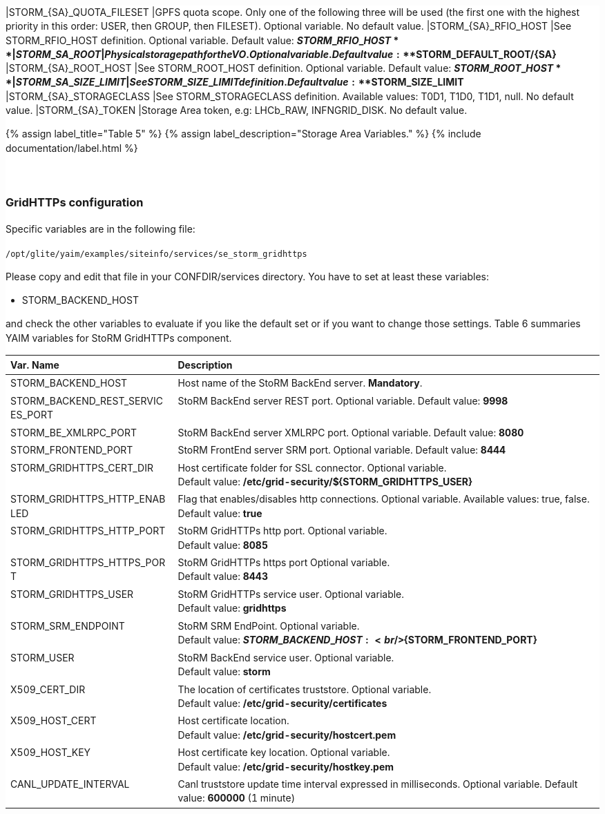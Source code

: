 |STORM\_{SA}\_QUOTA\_FILESET			|GPFS quota scope. Only one of the following three will be used (the first one with the highest priority in this order: USER, then GROUP, then FILESET). Optional variable. No default value.
|STORM\_{SA}\_RFIO_HOST					|See STORM\_RFIO\_HOST definition. Optional variable. Default value: **$STORM\_RFIO\_HOST**
|STORM\_{SA}\_ROOT						|Physical storage path for the VO. Optional variable. Default value: **$STORM\_DEFAULT\_ROOT/{SA}**
|STORM\_{SA}\_ROOT\_HOST				|See STORM\_ROOT\_HOST definition. Optional variable. Default value: **$STORM\_ROOT\_HOST**
|STORM\_{SA}\_SIZE\_LIMIT				|See STORM\_SIZE\_LIMIT definition. Default value: **$STORM\_SIZE\_LIMIT**
|STORM\_{SA}\_STORAGECLASS				|See STORM\_STORAGECLASS definition. Available values: T0D1, T1D0, T1D1, null. No default value.
|STORM\_{SA}\_TOKEN						|Storage Area token, e.g: LHCb\_RAW, INFNGRID\_DISK. No default value.

{% assign label_title="Table 5" %}
{% assign label_description="Storage Area Variables." %}
{% include documentation/label.html %}

<a name="ghttpconf">&nbsp;</a>
### GridHTTPs configuration

Specific variables are in the following file:
	
	/opt/glite/yaim/examples/siteinfo/services/se_storm_gridhttps
	
Please copy and edit that file in your CONFDIR/services directory. You have to set at least these variables:

- STORM\_BACKEND\_HOST

and check the other variables to evaluate if you like the default set or if you want to change those settings. Table 6 summaries YAIM variables for StoRM GridHTTPs component.

|	Var. Name							|	Description	|
|:--------------------------------------|:--------------|
|STORM\_BACKEND\_HOST					|Host name of the StoRM BackEnd server. **Mandatory**.
|STORM\_BACKEND\_REST\_SERVICES\_PORT	|StoRM BackEnd server REST port. Optional variable. Default value: **9998**
|STORM\_BE\_XMLRPC\_PORT				|StoRM BackEnd server XMLRPC port. Optional variable. Default value: **8080**
|STORM\_FRONTEND\_PORT					|StoRM FrontEnd server SRM port. Optional variable. Default value: **8444**
|STORM\_GRIDHTTPS\_CERT\_DIR			|Host certificate folder for SSL connector. Optional variable. <br/>Default value: **/etc/grid-security/${STORM\_GRIDHTTPS\_USER}**
|STORM\_GRIDHTTPS\_HTTP\_ENABLED		|Flag that enables/disables http connections. Optional variable. Available values: true, false. <br/>Default value: **true**
|STORM\_GRIDHTTPS\_HTTP\_PORT			|StoRM GridHTTPs http port. Optional variable. <br/>Default value: **8085**
|STORM\_GRIDHTTPS\_HTTPS\_PORT			|StoRM GridHTTPs https port Optional variable. <br/>Default value: **8443**
|STORM\_GRIDHTTPS\_USER					|StoRM GridHTTPs service user. Optional variable. <br/>Default value: **gridhttps**
|STORM\_SRM\_ENDPOINT					|StoRM SRM EndPoint. Optional variable. <br/>Default value: **${STORM\_BACKEND\_HOST}:<br/>${STORM\_FRONTEND\_PORT}**
|STORM\_USER							|StoRM BackEnd service user. Optional variable. <br/>Default value: **storm**
|X509\_CERT\_DIR						|The location of certificates truststore. Optional variable. <br/>Default value: **/etc/grid-security/certificates**
|X509\_HOST\_CERT						|Host certificate location. <br/>Default value: **/etc/grid-security/hostcert.pem**
|X509\_HOST\_KEY						|Host certificate key location. Optional variable. <br/>Default value: **/etc/grid-security/hostkey.pem**
|CANL\_UPDATE\_INTERVAL					|Canl truststore update time interval expressed in milliseconds. Optional variable. Default value: **600000** (1 minute)
